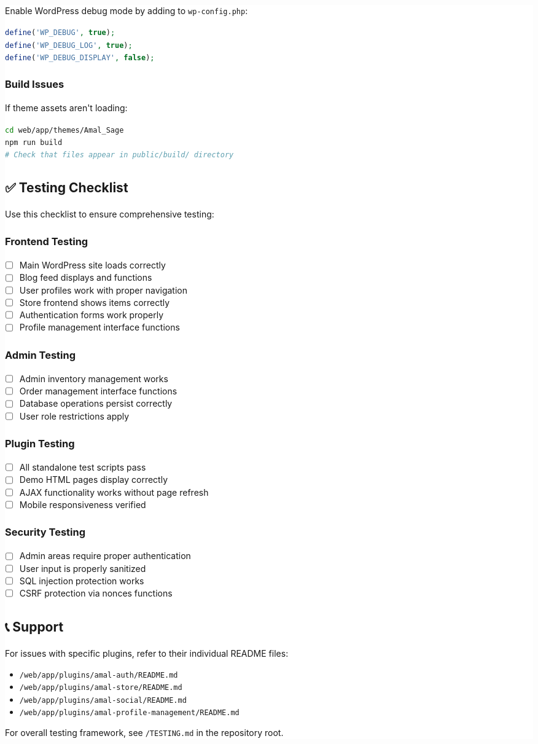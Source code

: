 Enable WordPress debug mode by adding to `wp-config.php`:
```php
define('WP_DEBUG', true);
define('WP_DEBUG_LOG', true);
define('WP_DEBUG_DISPLAY', false);
```

### Build Issues

If theme assets aren't loading:
```bash
cd web/app/themes/Amal_Sage
npm run build
# Check that files appear in public/build/ directory
```

## ✅ Testing Checklist

Use this checklist to ensure comprehensive testing:

### Frontend Testing
- [ ] Main WordPress site loads correctly
- [ ] Blog feed displays and functions
- [ ] User profiles work with proper navigation
- [ ] Store frontend shows items correctly
- [ ] Authentication forms work properly
- [ ] Profile management interface functions

### Admin Testing  
- [ ] Admin inventory management works
- [ ] Order management interface functions
- [ ] Database operations persist correctly
- [ ] User role restrictions apply

### Plugin Testing
- [ ] All standalone test scripts pass
- [ ] Demo HTML pages display correctly
- [ ] AJAX functionality works without page refresh
- [ ] Mobile responsiveness verified

### Security Testing
- [ ] Admin areas require proper authentication
- [ ] User input is properly sanitized
- [ ] SQL injection protection works
- [ ] CSRF protection via nonces functions

## 📞 Support

For issues with specific plugins, refer to their individual README files:
- `/web/app/plugins/amal-auth/README.md`
- `/web/app/plugins/amal-store/README.md`
- `/web/app/plugins/amal-social/README.md`
- `/web/app/plugins/amal-profile-management/README.md`

For overall testing framework, see `/TESTING.md` in the repository root.